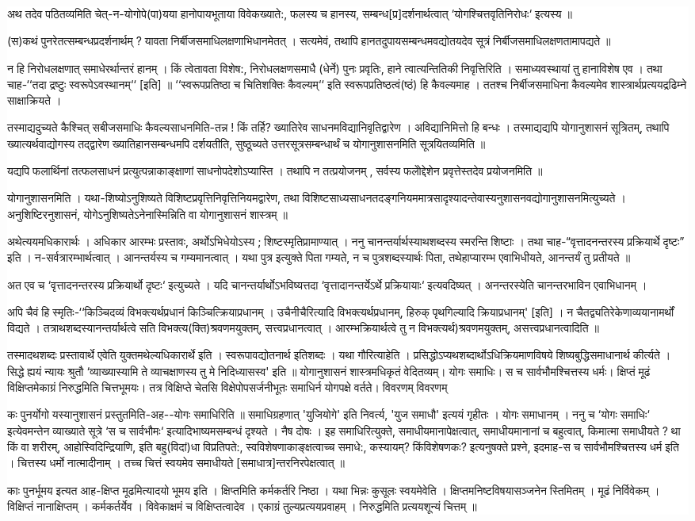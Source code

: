 अथ तदेव पठितव्यमिति चेत्-न-योगोपे(पा)यया हानोपायभूताया विवेकख्याते:, फलस्य च हानस्य, सम्बन्ध[प्र]दर्शनार्थत्वात् ‘योगश्चित्तवृतिनिरोधः‘ इत्यस्य ॥

(स)कथं पुनरेतत्सम्बन्धप्रदर्शनार्थम् ? यावता निर्बीजसमाधिलक्षणाभिधानमेतत् । सत्यमेवं, तथापि हानतदुपायसम्बन्धमवद्योतयदेव सूत्रं निर्बीजसमाधिलक्षणतामापद्यते ॥

न हि निरोधलक्षणात् समाधेरर्थान्तरं हानम् । किं त्वेतावता विशेष:, निरोधलक्षणसमाधै (धेर्ने) पुनः प्रवृतिः, हाने त्वात्यन्तितिकी निवृत्तिरिति । समाध्यवस्थायां तु हानाविशेष एव । तथा चाह-‘‘तदा द्रष्टुः स्वरूपेऽवस्थानम्‘‘ [इति] ॥ ‘‘स्वरूपप्रतिष्ठा च चितिशक्तिः कैवल्यम्‘‘ इति स्वरूपप्रतिष्ठत्वं(ष्ठं) हि कैवल्यमाह । ततश्च निर्बीजसमाधिना कैवल्यमेव शास्त्रार्थप्रत्ययद्रढिम्ने साक्षाक्रियते ।

तस्माद्यदुच्यते कैश्चित् सबीजसमाधिः कैवल्यसाधनमिति-तन्न ! किं तर्हि? ख्यातिरेव साधनमविद्यानिवृतिद्वारेण । अविद्यानिमित्तो हि बन्धः । तस्माद्यद्यपि योगानुशासनं सूत्रितम्, तथापि ख्यात्यर्थवाद्योगस्य तद्द्वारेण ख्यातिहानसम्बन्धमपि दर्शयतीति, सुष्ठूच्यते उत्तरसूत्रसम्बन्धार्थं च योगानुशासनमिति सूत्रयितव्यमिति ॥

यद्यपि फलार्थिनां तत्फलसाधनं प्रत्युत्पन्नाकाङ्क्षाणां साधनोपदेशोऽप्यास्ति । तथापि न तत्प्रयोजनम् , सर्वस्य फलेोद्देशेन प्रवृत्तेस्तदेव प्रयोजनमिति ॥

योगानुशासनमिति । यथा-शिष्योऽनुशिष्यते विशिष्टप्रवृत्तिनिवृत्तिनियमद्वारेण, तथा विशिष्टसाध्यसाधनतदङ्गनियममात्रसादृश्यादन्तेवास्यनुशासनवद्योगानुशासनमित्युच्यते । अनुशिष्टिरनुशासनं, योगेऽनुशिष्यतेऽनेनास्मिन्निति वा योगानुशासनं शास्त्रम् ॥

अथेत्ययमधिकारार्थः । अधिकार आरम्भः प्रस्तावः, अर्थोऽभिधेयोऽस्य ; शिष्टस्मृतिप्रामाण्यात् । ननु चानन्तर्यार्थस्याथशब्दस्य स्मरन्ति शिष्टाः । तथा चाह-“वृत्तादनन्तरस्य प्रक्रियार्थे दृष्टः” इति । न-सर्वत्रारम्भार्थत्वात् । आनन्तर्यस्य च गम्यमानत्वात् । यथा पुत्र इत्युक्ते पिता गम्यते, न च पुत्रशब्दस्यार्थः पिता, तथेहाप्यारम्भ एवाभिधीयते, आनन्तर्यं तु प्रतीयते ॥

अत एव च ‘वृत्तादनन्तरस्य प्रक्रियार्थो दृष्टः‘ इत्युच्यते । यदि चानन्तर्यार्थोऽभविष्यत्तदा ‘वृत्तादानन्तर्येऽर्थे प्रक्रियायाः‘ इत्यवदिष्यत् । अनन्तरस्येति चानन्तरभाविन एवाभिधानम् ।

अपि चैवं हि स्मृतिः-‘‘किञ्चिदव्यं विभक्त्यर्थप्रधानं किञ्चित्क्रियाप्रधानम् । उचैनीचैरित्यादि विभक्त्यर्थप्रधानम्, हिरुक् पृथगिल्यादि क्रियाप्रधानम्' [इति] । न चैतद्व्यतिरेकेणाव्ययानामर्थों विद्यते । तत्राथशब्दस्यानन्तर्यार्थत्वे सति विभक्त्य(क्ति)श्रवणमयुक्तम्, सत्त्वप्रधानत्वात् । आरम्भक्रियार्थत्वे तु न विभक्त्यर्थ)श्रवणमयुक्तम्, असत्त्वप्रधानत्वादिति ॥

तस्मादथशब्दः प्रस्तावार्थे एवेति युक्तमथेल्यधिकारार्थे इति । स्वरूपावद्योतनार्थ इतिशब्दः । यथा गौरित्याहेति । प्रसिद्धोऽप्यथशब्दार्थोऽधिक्रियमाणविषये शिष्यबुद्धिसमाधानार्थ कीर्त्यते । सिद्धे ह्ययं न्यायः श्रुतौ ‘व्याख्यास्यामि ते व्याचक्षाणस्य तु मे निदिध्यासस्व' इति ॥
योगानुशासनं शास्त्रमधिकृतं वेदितव्यम्। योगः समाधिः। स च सार्वभौमश्चित्तस्य धर्मः। क्षिप्तं मूढं विक्षिप्तमेकाग्रं निरुद्धमिति चित्तभूमयः। तत्र विक्षिप्ते चेतसि विक्षेपोपसर्जनीभूतः समाधिर्न योगपक्षे वर्तते।
विवरणम्
विवरणम्

कः पुनर्योगो यस्यानुशासनं प्रस्तुतमिति-अह--योगः समाधिरिति ॥ समाधिग्रहणात् 'युजियोगे' इति निवर्त्य, 'युज समाधौ' इत्ययं गृहीतः । योगः समाधानम् । ननु च ‘योगः समाधिः‘ इत्येवमन्तेन व्याख्याते सूत्रे ‘स च सार्वभौमः‘ इत्यादिभाष्यमसम्बन्धं दृश्यते । नैष दोषः । इह समाधिरित्युक्ते, समाधीयमानापेक्षत्वात्, समाधीयमानानां च बहुत्वात्, किमात्मा समाधीयते ? था किं वा शरीरम्, आहोस्विदिन्द्रियाणि, इति बहु(विदां)धा विप्रतिपते:, स्वविशेषणाकाङ्क्षत्वाच्च समाधे:, कस्यायम्? किंविशेषणकः? इत्यनुषक्ते प्रश्ने, इदमाह-स च सार्वभौमश्चित्तस्य धर्म इति । चित्तस्य धर्मो नात्मादीनाम् । तच्च चित्तं स्वयमेव समाधीयते [समाधात्र]न्तरनिरपेक्षत्वात् ॥

काः पुनर्भूमय इत्यत आह-क्षिप्त मूढमित्यादयो भूमय इति । क्षिप्तमिति कर्मकर्तरि निष्ठा । यथा भिन्नः कुसूलः स्वयमेवेति । क्षिप्तमनिष्टविषयासञ्जनेन स्तिमितम् । मूढं निर्विवेकम् । विक्षिप्तं नानाक्षिप्तम् । कर्मकर्तर्येव । विवेकाक्षमं च विक्षिप्तत्वादेव । एकाग्रं तुल्यप्रत्ययप्रवाहम् । निरुद्धमिति प्रत्ययशून्यं चित्तम् ॥
